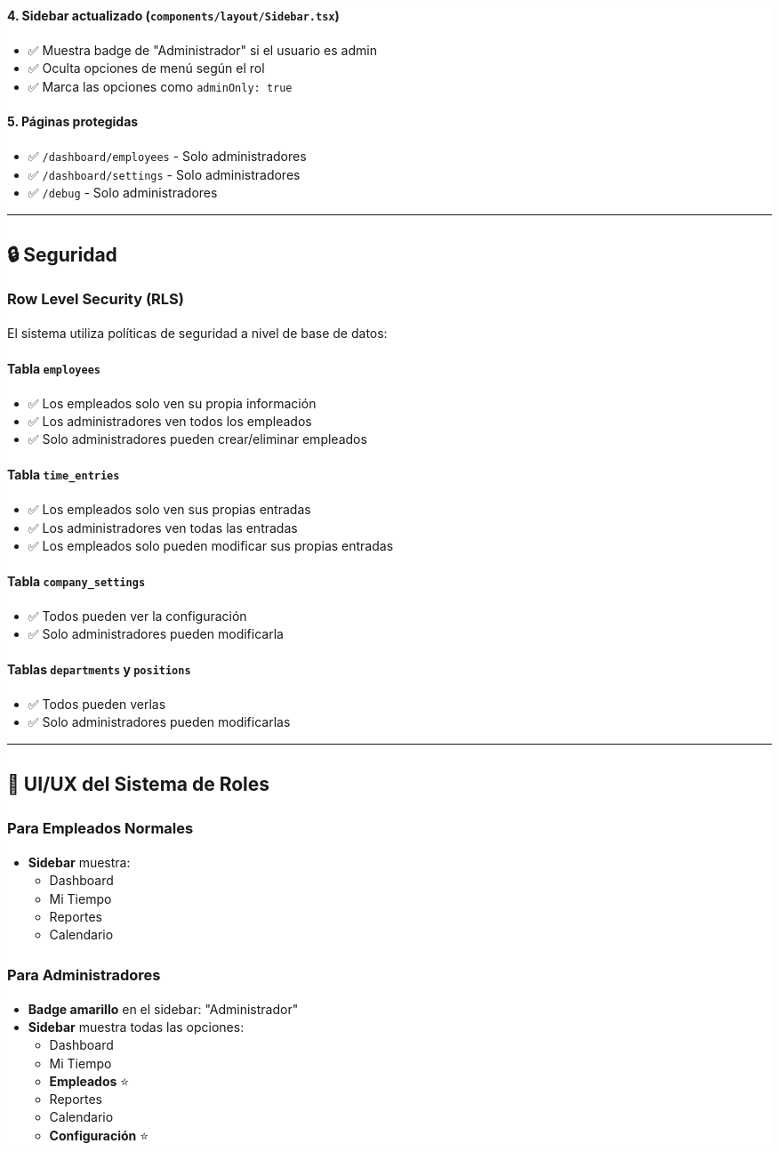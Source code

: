 #### 4. **Sidebar actualizado** (`components/layout/Sidebar.tsx`)
- ✅ Muestra badge de "Administrador" si el usuario es admin
- ✅ Oculta opciones de menú según el rol
- ✅ Marca las opciones como `adminOnly: true`

#### 5. **Páginas protegidas**
- ✅ `/dashboard/employees` - Solo administradores
- ✅ `/dashboard/settings` - Solo administradores
- ✅ `/debug` - Solo administradores

---

## 🔒 Seguridad

### Row Level Security (RLS)

El sistema utiliza políticas de seguridad a nivel de base de datos:

#### Tabla `employees`
- ✅ Los empleados solo ven su propia información
- ✅ Los administradores ven todos los empleados
- ✅ Solo administradores pueden crear/eliminar empleados

#### Tabla `time_entries`
- ✅ Los empleados solo ven sus propias entradas
- ✅ Los administradores ven todas las entradas
- ✅ Los empleados solo pueden modificar sus propias entradas

#### Tabla `company_settings`
- ✅ Todos pueden ver la configuración
- ✅ Solo administradores pueden modificarla

#### Tablas `departments` y `positions`
- ✅ Todos pueden verlas
- ✅ Solo administradores pueden modificarlas

---

## 🎨 UI/UX del Sistema de Roles

### Para Empleados Normales
- **Sidebar** muestra:
  - Dashboard
  - Mi Tiempo
  - Reportes
  - Calendario

### Para Administradores
- **Badge amarillo** en el sidebar: "Administrador"
- **Sidebar** muestra todas las opciones:
  - Dashboard
  - Mi Tiempo
  - **Empleados** ⭐
  - Reportes
  - Calendario
  - **Configuración** ⭐
